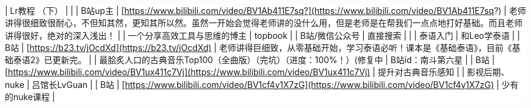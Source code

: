 | Lr教程 （下）                                                       |                                                            |                                               | B站up主                                      | [https://www.bilibili.com/video/BV1Ab411E7sq?](https://www.bilibili.com/video/BV1Ab411E7sq?)                                                                                                                                                                                                           | 老师讲得很细致很耐心，不但知其然，更知其所以然。虽然一开始会觉得老师讲的没什么用，但是老师是在帮我们一点点地打好基础。而且老师讲得很好，绝对的深入浅出！                                                                                                                                                                                                                                                                                                                                                                                                                                                                                                              |
| 一个分享高效工具与思维的博主                                        | topbook                                                    |                                               | B站/微信公众号                               | 直接搜索                                                                                                                                                                                                                                                                                            |                                                                                                                                                                                                                                                                                                                                                                                                                                                                                                                                                                                                                                                                       |
| 泰语入门                                                            | 和Leo学泰语                                                |                                               | B站                                          | [https://b23.tv/jOcdXd](https://b23.tv/jOcdXd)                                                                                                                                                                                                                                                         | 老师讲得巨细致，从零基础开始，学习泰语必听！课本是《基础泰语》，目前《基础泰语2》已更新完。                                                                                                                                                                                                                                                                                                                                                                                                                                                                                                                                                                           |
| 最脍炙人口的古典音乐Top100（全曲版）（完坑）（进度：100%！）(修复中 | B站id：南斗第六星                                          |                                               | B站                                          | [https://www.bilibili.com/video/BV1ux411c7Vj](https://www.bilibili.com/video/BV1ux411c7Vj)                                                                                                                                                                                                             | 提升对古典音乐感知                                                                                                                                                                                                                                                                                                                                                                                                                                                                                                                                                                                                                                                    |
| 影视后期、nuke                                                      | 吕馆长LvGuan                                               |                                               | B站                                          | [https://www.bilibili.com/video/BV1cf4y1X7zG](https://www.bilibili.com/video/BV1cf4y1X7zG)                                                                                                                                                                                                             | 少有的nuke课程                                                                                                                                                                                                                                                                                                                                                                                                                                                                                                                                                                                                                                                        |